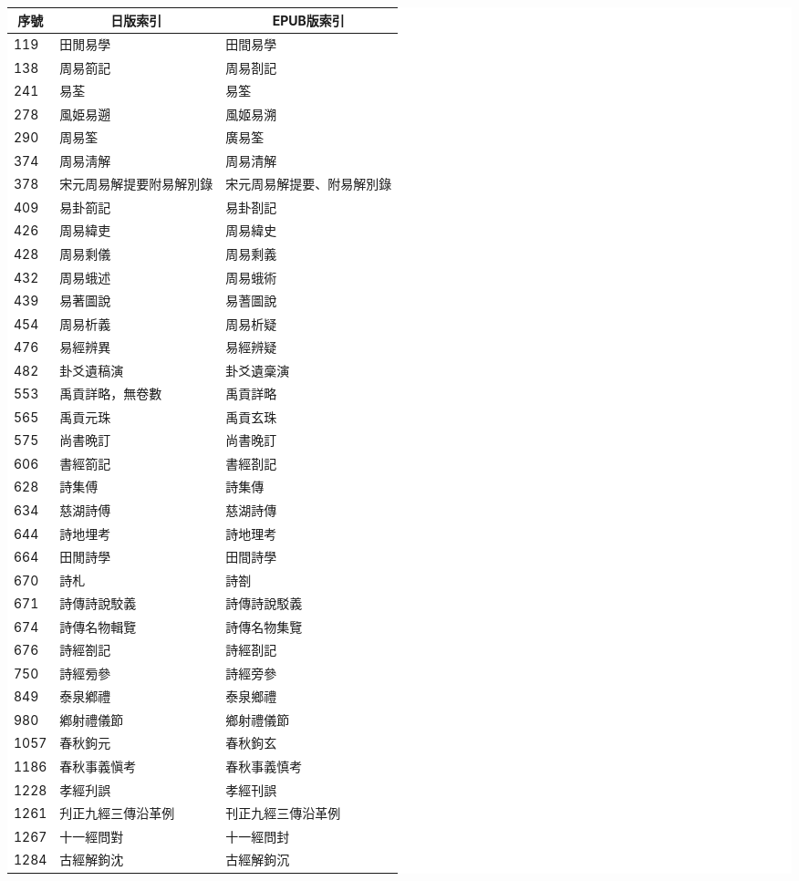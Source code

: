 |序號 |日版索引 |EPUB版索引 |
| ---- | --------| ---------- | 
|119 |田閒易學 |田間易學 |
|138 |周易箚記 |周易剳記 |
|241 |易荃 |易筌 |
|278 |風姫易遡 |風姬易溯 |
|290 |周易筌 |廣易筌 |
|374 |周易淸解 |周易清解 |
|378 |宋元周易解提要附易解別錄 |宋元周易解提要、附易解別錄 |
|409 |易卦箚記 |易卦剳記 |
|426 |周易緯吏 |周易緯史 |
|428 |周易剩儀 |周易剩義 |
|432 |周易蛾述 |周易蛾術 |
|439 |易著圖說 |易蓍圖說 |
|454 |周易析義 |周易析疑 |
|476 |易經辨異 |易經辨疑 |
|482 |卦爻遺稿演 |卦爻遺稾演 |
|553 |禹貢詳略，無卷數 |禹貢詳略 |
|565 |禹貢元珠 |禹貢玄珠 |
|575 |尚書晩訂 |尚書晚訂 |
|606 |書經箚記 |書經剳記 |
|628 |詩集傅 |詩集傳 |
|634 |慈湖詩傅 |慈湖詩傳 |
|644 |詩地埋考 |詩地理考 |
|664 |田閒詩學 |田間詩學 |
|670 |詩札 |詩劄 |
|671 |詩傳詩說駮義 |詩傳詩說駁義 |
|674 |詩傳名物輯覽 |詩傳名物集覽 |
|676 |詩經劄記 |詩經剳記 |
|750 |詩經㫄參 |詩經旁參 |
|849 |泰泉鄕禮 |泰泉鄉禮 |
|980 |鄕射禮儀節 |鄉射禮儀節 |
|1057 |春秋鉤元 |春秋鉤玄 |
|1186 |春秋事義愼考 |春秋事義慎考 |
|1228 |孝經刋誤 |孝經刊誤 |
|1261 |刋正九經三傳沿革例 |刊正九經三傳沿革例 |
|1267 |十一經問對 |十一經問封 |
|1284 |古經解鉤沈 |古經解鉤沉 |